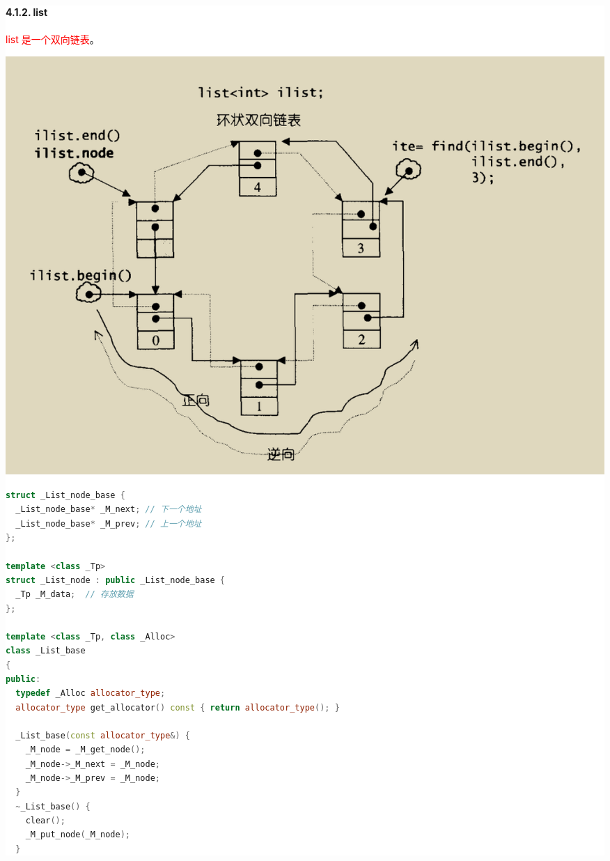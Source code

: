 #### 4.1.2. list

<font color=red>list 是一个双向链表</font>。

![image-20220830231410253](/media/image/2022-09-04-STL源码剖析/list.png)

```c++
struct _List_node_base {
  _List_node_base* _M_next;	// 下一个地址
  _List_node_base* _M_prev;	// 上一个地址
};

template <class _Tp>
struct _List_node : public _List_node_base {
  _Tp _M_data;	// 存放数据
};

template <class _Tp, class _Alloc>
class _List_base 
{
public:
  typedef _Alloc allocator_type;
  allocator_type get_allocator() const { return allocator_type(); }

  _List_base(const allocator_type&) {
    _M_node = _M_get_node();
    _M_node->_M_next = _M_node;
    _M_node->_M_prev = _M_node;
  }
  ~_List_base() {
    clear();
    _M_put_node(_M_node);
  }

```